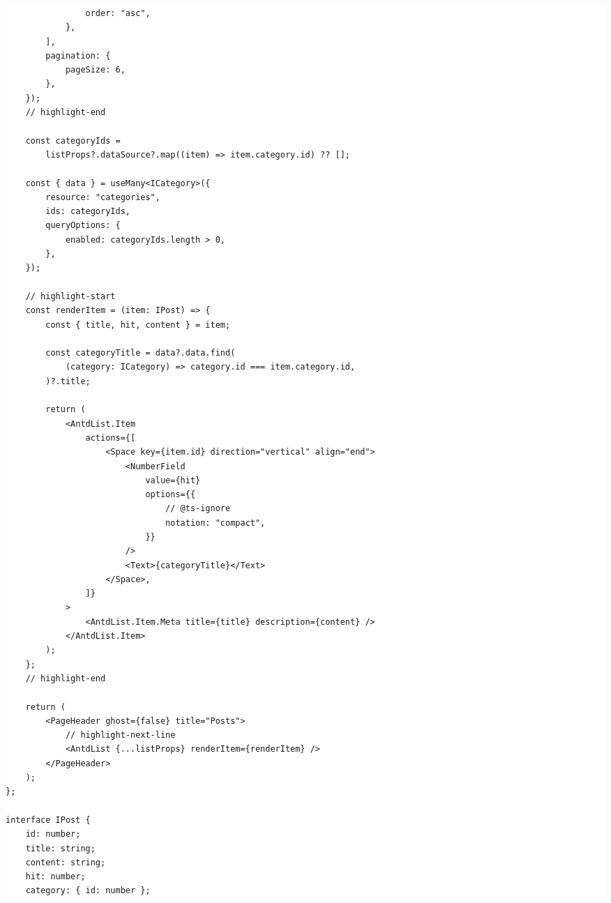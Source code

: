 ```tsx
                order: "asc",
            },
        ],
        pagination: {
            pageSize: 6,
        },
    });
    // highlight-end

    const categoryIds =
        listProps?.dataSource?.map((item) => item.category.id) ?? [];

    const { data } = useMany<ICategory>({
        resource: "categories",
        ids: categoryIds,
        queryOptions: {
            enabled: categoryIds.length > 0,
        },
    });

    // highlight-start
    const renderItem = (item: IPost) => {
        const { title, hit, content } = item;

        const categoryTitle = data?.data.find(
            (category: ICategory) => category.id === item.category.id,
        )?.title;

        return (
            <AntdList.Item
                actions={[
                    <Space key={item.id} direction="vertical" align="end">
                        <NumberField
                            value={hit}
                            options={{
                                // @ts-ignore
                                notation: "compact",
                            }}
                        />
                        <Text>{categoryTitle}</Text>
                    </Space>,
                ]}
            >
                <AntdList.Item.Meta title={title} description={content} />
            </AntdList.Item>
        );
    };
    // highlight-end

    return (
        <PageHeader ghost={false} title="Posts">
            // highlight-next-line
            <AntdList {...listProps} renderItem={renderItem} />
        </PageHeader>
    );
};

interface IPost {
    id: number;
    title: string;
    content: string;
    hit: number;
    category: { id: number };
```